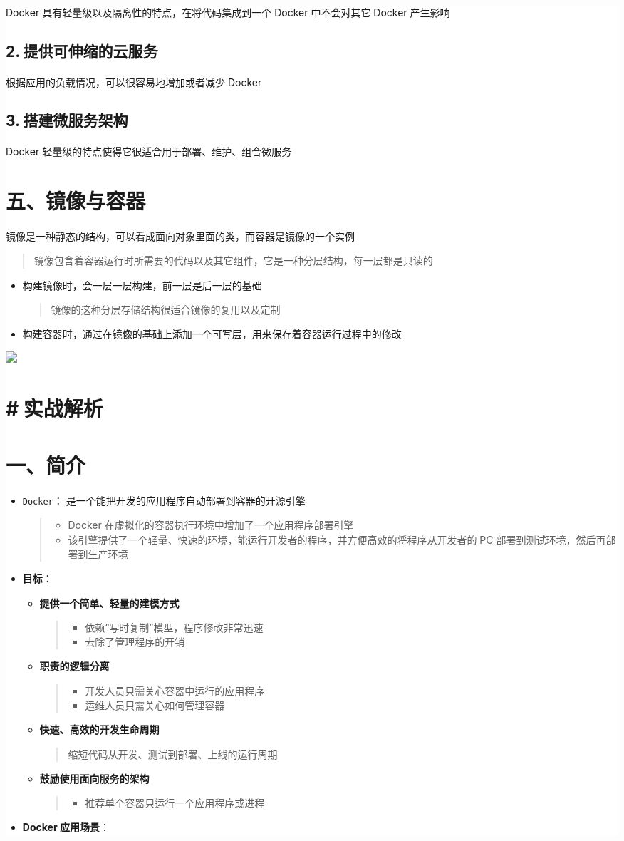 Docker 具有轻量级以及隔离性的特点，在将代码集成到一个 Docker 中不会对其它 Docker 产生影响

## 2. 提供可伸缩的云服务

根据应用的负载情况，可以很容易地增加或者减少 Docker

## 3. 搭建微服务架构

Docker 轻量级的特点使得它很适合用于部署、维护、组合微服务

# 五、镜像与容器

镜像是一种静态的结构，可以看成面向对象里面的类，而容器是镜像的一个实例

> 镜像包含着容器运行时所需要的代码以及其它组件，它是一种分层结构，每一层都是只读的

- 构建镜像时，会一层一层构建，前一层是后一层的基础

  > 镜像的这种分层存储结构很适合镜像的复用以及定制

- 构建容器时，通过在镜像的基础上添加一个可写层，用来保存着容器运行过程中的修改

![](../../pics/docker/docker_4.png)

# \# 实战解析

# 一、简介

- `Docker`： 是一个能把开发的应用程序自动部署到容器的开源引擎

  > - Docker 在虚拟化的容器执行环境中增加了一个应用程序部署引擎
  > - 该引擎提供了一个轻量、快速的环境，能运行开发者的程序，并方便高效的将程序从开发者的 PC 部署到测试环境，然后再部署到生产环境

- **目标**： 

  - **提供一个简单、轻量的建模方式**

    > - 依赖“写时复制”模型，程序修改非常迅速
    > - 去除了管理程序的开销

  - **职责的逻辑分离**

    > - 开发人员只需关心容器中运行的应用程序
    > - 运维人员只需关心如何管理容器

  - **快速、高效的开发生命周期**

    > 缩短代码从开发、测试到部署、上线的运行周期

  - **鼓励使用面向服务的架构**

    > - 推荐单个容器只运行一个应用程序或进程

- **Docker 应用场景**：
